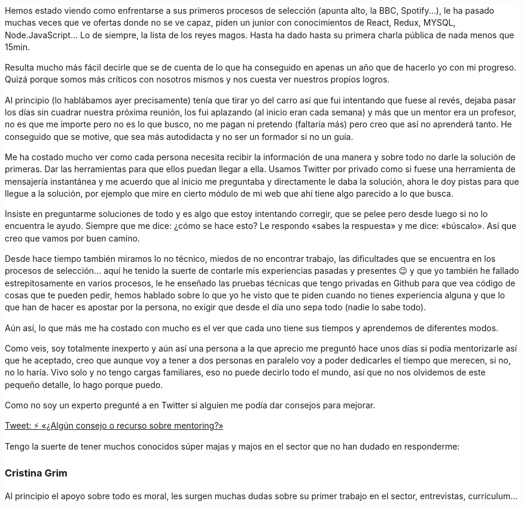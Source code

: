 Hemos estado viendo como enfrentarse a sus primeros procesos de selección (apunta alto, la BBC, Spotify...), le ha pasado muchas veces que ve ofertas donde no se ve capaz, piden un junior con conocimientos de React, Redux, MYSQL, Node.JavaScript... Lo de siempre, la lista de los reyes magos. Hasta ha dado hasta su primera charla pública de nada menos que 15min.

Resulta mucho más fácil decirle que se de cuenta de lo que ha conseguido en apenas un año que de hacerlo yo con mi progreso. Quizá porque somos más críticos con nosotros mismos y nos cuesta ver nuestros propios logros.

Al principio (lo hablábamos ayer precisamente) tenía que tirar yo del carro así que fui intentando que fuese al revés, dejaba pasar los días sin cuadrar nuestra próxima reunión, los fui aplazando (al inicio eran cada semana) y más que un mentor era un profesor, no es que me importe pero no es lo que busco, no me pagan ni pretendo (faltaría más) pero creo que así no aprenderá tanto. He conseguido que se motive, que sea más autodidacta y no ser un formador si no un guía.

Me ha costado mucho ver como cada persona necesita recibir la información de una manera y sobre todo no darle la solución de primeras. Dar las herramientas para que ellos puedan llegar a ella. Usamos Twitter por privado como si fuese una herramienta de mensajería instantánea y me acuerdo que al inicio me preguntaba y directamente le daba la solución, ahora le doy pistas para que llegue a la solución, por ejemplo que mire en cierto módulo de mi web que ahí tiene algo parecido a lo que busca.

Insiste en preguntarme soluciones de todo y es algo que estoy intentando corregir, que se pelee pero desde luego si no lo encuentra le ayudo. Siempre que me dice: ¿cómo se hace esto? Le respondo «sabes la respuesta» y me dice: «búscalo». Así que creo que vamos por buen camino.

Desde hace tiempo también miramos lo no técnico, miedos de no encontrar trabajo, las dificultades que se encuentra en los procesos de selección... aquí he tenido la suerte de contarle mis experiencias pasadas y presentes 😉 y que yo también he fallado estrepitosamente en varios procesos, le he enseñado las pruebas técnicas que tengo privadas en Github para que vea código de cosas que te pueden pedir, hemos hablado sobre lo que yo he visto que te piden cuando no tienes experiencia alguna y que lo que han de hacer es apostar por la persona, no exigir que desde el día uno sepa todo (nadie lo sabe todo).

Aún así, lo que más me ha costado con mucho es el ver que cada uno tiene sus tiempos y aprendemos de diferentes modos.

Como veis, soy totalmente inexperto y aún así una persona a la que aprecio me preguntó hace unos días si podía mentorizarle así que he aceptado, creo que aunque voy a tener a dos personas en paralelo voy a poder dedicarles el tiempo que merecen, si no, no lo haría. Vivo solo y no tengo cargas familiares, eso no puede decirlo todo el mundo, así que no nos olvidemos de este pequeño detalle, lo hago porque puedo.

Como no soy un experto pregunté a en Twitter si alguien me podía dar consejos para mejorar.

<p class="tweet" lang="es">
    <a class="link" href="https://twitter.com/IgnaciodeNuevo/status/1123697248456577025" target="_blank" rel="noopener noreferrer">Tweet: ⚡️ «¿Algún consejo o recurso sobre mentoring?»</a>
</p>

Tengo la suerte de tener muchos conocidos súper majas y majos en el sector que no han dudado en responderme:

### Cristina Grim

Al principio el apoyo sobre todo es moral, les surgen muchas dudas sobre su primer trabajo en el sector, entrevistas, currículum...
